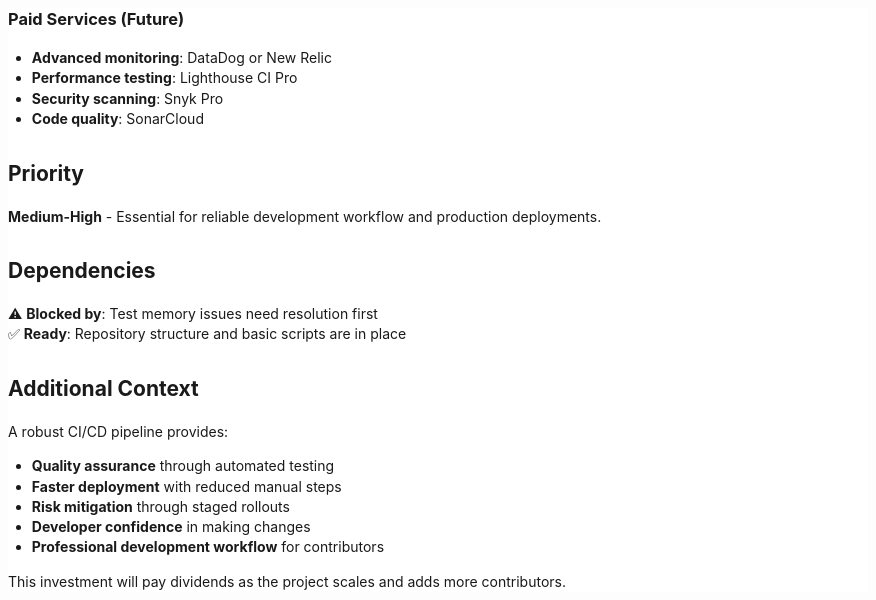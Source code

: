 ### Paid Services (Future)  
- **Advanced monitoring**: DataDog or New Relic
- **Performance testing**: Lighthouse CI Pro  
- **Security scanning**: Snyk Pro
- **Code quality**: SonarCloud

## Priority

**Medium-High** - Essential for reliable development workflow and production deployments.

## Dependencies

⚠️ **Blocked by**: Test memory issues need resolution first  
✅ **Ready**: Repository structure and basic scripts are in place

## Additional Context

A robust CI/CD pipeline provides:  
- **Quality assurance** through automated testing
- **Faster deployment** with reduced manual steps  
- **Risk mitigation** through staged rollouts
- **Developer confidence** in making changes
- **Professional development workflow** for contributors

This investment will pay dividends as the project scales and adds more contributors.
